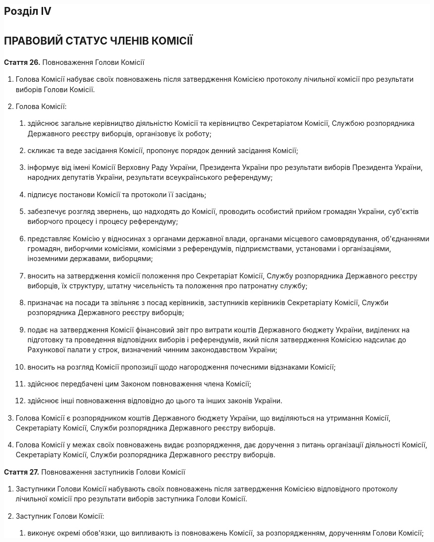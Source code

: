 ## Розділ IV
## ПРАВОВИЙ СТАТУС ЧЛЕНІВ КОМІСІЇ

**Стаття 26.** Повноваження Голови Комісії

1. Голова Комісії набуває своїх повноважень після затвердження Комісією протоколу лічильної комісії про результати виборів Голови Комісії.

2. Голова Комісії:

    1) здійснює загальне керівництво діяльністю Комісії та керівництво Секретаріатом Комісії, Службою розпорядника Державного реєстру виборців, організовує їх роботу;

    2) скликає та веде засідання Комісії, пропонує порядок денний засідання Комісії;

    3) інформує від імені Комісії Верховну Раду України, Президента України про результати виборів Президента України, народних депутатів України, результати всеукраїнського референдуму;

    4) підписує постанови Комісії та протоколи її засідань;

    5) забезпечує розгляд звернень, що надходять до Комісії, проводить особистий прийом громадян України, суб'єктів виборчого процесу і процесу референдуму;

    6) представляє Комісію у відносинах з органами державної влади, органами місцевого самоврядування, об'єднаннями громадян, виборчими комісіями, комісіями з референдумів, підприємствами, установами і організаціями, іноземними державами, виборцями;

    7) вносить на затвердження комісії положення про Секретаріат Комісії, Службу розпорядника Державного реєстру виборців, їх структуру, штатну чисельність та положення про патронатну службу;

    8) призначає на посади та звільняє з посад керівників, заступників керівників Секретаріату Комісії, Служби розпорядника Державного реєстру виборців;

    9) подає на затвердження Комісії фінансовий звіт про витрати коштів Державного бюджету України, виділених на підготовку та проведення відповідних виборів і референдумів, який після затвердження Комісією надсилає до Рахункової палати у строк, визначений чинним законодавством України;

    10) вносить на розгляд Комісії пропозиції щодо нагородження почесними відзнаками Комісії;

    11) здійснює передбачені цим Законом повноваження члена Комісії;

    12) здійснює інші повноваження відповідно до цього та інших законів України.

3. Голова Комісії є розпорядником коштів Державного бюджету України, що виділяються на утримання Комісії, Секретаріату Комісії, Служби розпорядника Державного реєстру виборців.

4. Голова Комісії у межах своїх повноважень видає розпорядження, дає доручення з питань організації діяльності Комісії, Секретаріату Комісії, Служби розпорядника Державного реєстру виборців.

**Стаття 27.** Повноваження заступників Голови Комісії

1. Заступники Голови Комісії набувають своїх повноважень після затвердження Комісією відповідного протоколу лічильної комісії про результати виборів заступника Голови Комісії.

2. Заступник Голови Комісії:

    1) виконує окремі обов'язки, що випливають із повноважень Комісії, за розпорядженням, дорученням Голови Комісії;
